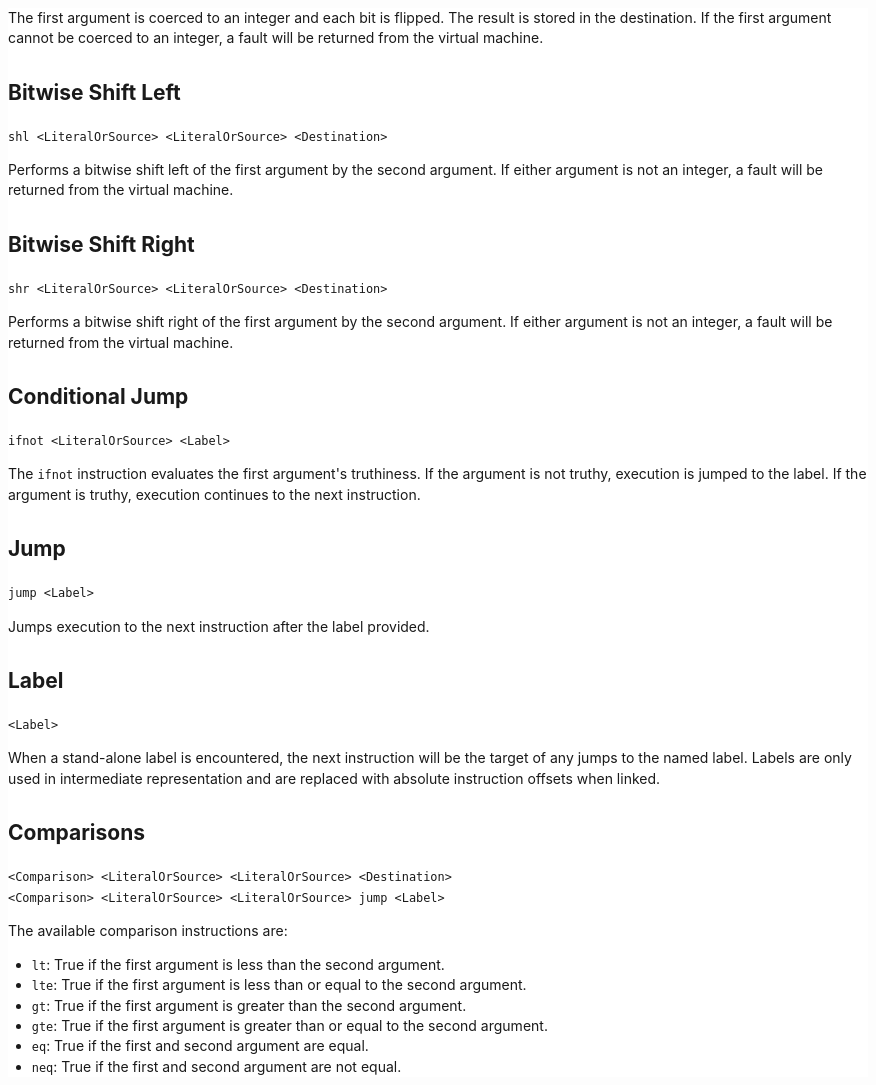 The first argument is coerced to an integer and each bit is flipped. The result
is stored in the destination. If the first argument cannot be coerced to an
integer, a fault will be returned from the virtual machine.

## Bitwise Shift Left

`shl <LiteralOrSource> <LiteralOrSource> <Destination>`

Performs a bitwise shift left of the first argument by the second argument. If
either argument is not an integer, a fault will be returned from the virtual
machine.

## Bitwise Shift Right

`shr <LiteralOrSource> <LiteralOrSource> <Destination>`

Performs a bitwise shift right of the first argument by the second argument. If
either argument is not an integer, a fault will be returned from the virtual
machine.

## Conditional Jump

`ifnot <LiteralOrSource> <Label>`

The `ifnot` instruction evaluates the first argument's truthiness. If the
argument is not truthy, execution is jumped to the label. If the argument is
truthy, execution continues to the next instruction.

## Jump

`jump <Label>`

Jumps execution to the next instruction after the label provided.

## Label

`<Label>`

When a stand-alone label is encountered, the next instruction will be the target
of any jumps to the named label. Labels are only used in intermediate
representation and are replaced with absolute instruction offsets when linked.

## Comparisons

```budasm
<Comparison> <LiteralOrSource> <LiteralOrSource> <Destination>
<Comparison> <LiteralOrSource> <LiteralOrSource> jump <Label>
```

The available comparison instructions are:

- `lt`: True if the first argument is less than the second argument.
- `lte`: True if the first argument is less than or equal to the second
  argument.
- `gt`: True if the first argument is greater than the second argument.
- `gte`: True if the first argument is greater than or equal to the second
  argument.
- `eq`: True if the first and second argument are equal.
- `neq`: True if the first and second argument are not equal.
